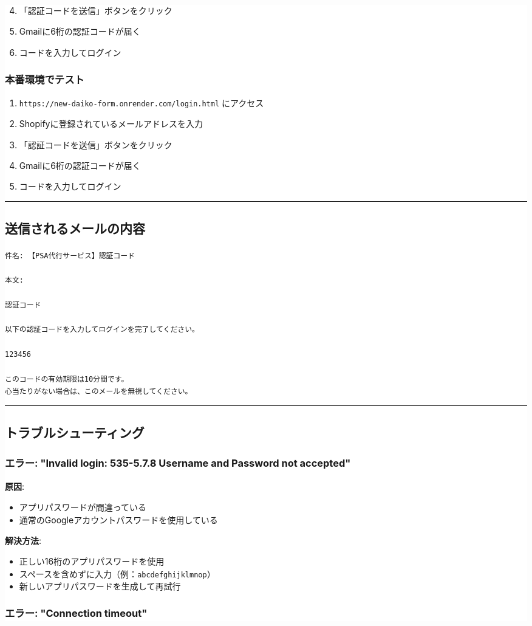 4. 「認証コードを送信」ボタンをクリック

5. Gmailに6桁の認証コードが届く

6. コードを入力してログイン

### 本番環境でテスト

1. `https://new-daiko-form.onrender.com/login.html` にアクセス

2. Shopifyに登録されているメールアドレスを入力

3. 「認証コードを送信」ボタンをクリック

4. Gmailに6桁の認証コードが届く

5. コードを入力してログイン

---

## 送信されるメールの内容

```
件名: 【PSA代行サービス】認証コード

本文:

認証コード

以下の認証コードを入力してログインを完了してください。

123456

このコードの有効期限は10分間です。
心当たりがない場合は、このメールを無視してください。
```

---

## トラブルシューティング

### エラー: "Invalid login: 535-5.7.8 Username and Password not accepted"

**原因**:
- アプリパスワードが間違っている
- 通常のGoogleアカウントパスワードを使用している

**解決方法**:
- 正しい16桁のアプリパスワードを使用
- スペースを含めずに入力（例：`abcdefghijklmnop`）
- 新しいアプリパスワードを生成して再試行

### エラー: "Connection timeout"
